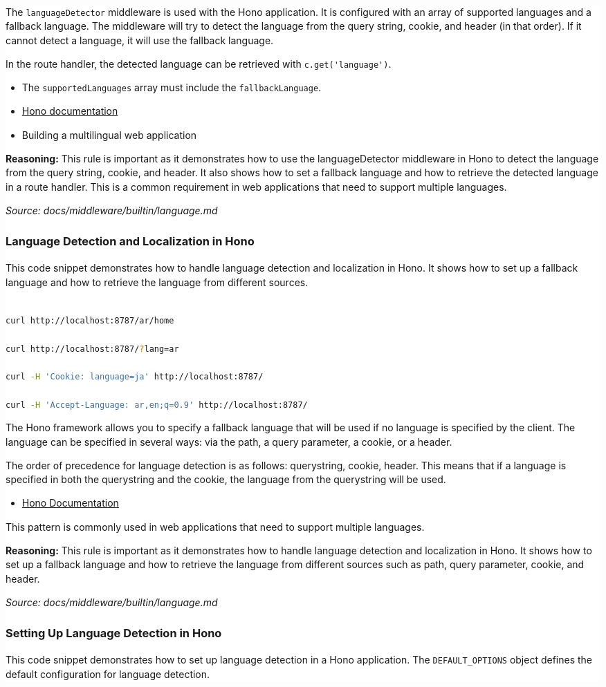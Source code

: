 The `languageDetector` middleware is used with the Hono application. It is configured with an array of supported languages and a fallback language. The middleware will try to detect the language from the query string, cookie, and header (in that order). If it cannot detect a language, it will use the fallback language.

In the route handler, the detected language can be retrieved with `c.get('language')`.

- The `supportedLanguages` array must include the `fallbackLanguage`.

- [Hono documentation](https://hono.beyondnifty.com/)

- Building a multilingual web application

**Reasoning:** This rule is important as it demonstrates how to use the languageDetector middleware in Hono to detect the language from the query string, cookie, and header. It also shows how to set a fallback language and how to retrieve the detected language in a route handler. This is a common requirement in web applications that need to support multiple languages.

*Source: docs/middleware/builtin/language.md*

### Language Detection and Localization in Hono

This code snippet demonstrates how to handle language detection and localization in Hono. It shows how to set up a fallback language and how to retrieve the language from different sources.

```sh

curl http://localhost:8787/ar/home

curl http://localhost:8787/?lang=ar

curl -H 'Cookie: language=ja' http://localhost:8787/

curl -H 'Accept-Language: ar,en;q=0.9' http://localhost:8787/
```

The Hono framework allows you to specify a fallback language that will be used if no language is specified by the client. The language can be specified in several ways: via the path, a query parameter, a cookie, or a header.

The order of precedence for language detection is as follows: querystring, cookie, header. This means that if a language is specified in both the querystring and the cookie, the language from the querystring will be used.

- [Hono Documentation](https://hono.bouzuya.net/)

This pattern is commonly used in web applications that need to support multiple languages.

**Reasoning:** This rule is important as it demonstrates how to handle language detection and localization in Hono. It shows how to set up a fallback language and how to retrieve the language from different sources such as path, query parameter, cookie, and header.

*Source: docs/middleware/builtin/language.md*

### Setting Up Language Detection in Hono

This code snippet demonstrates how to set up language detection in a Hono application. The `DEFAULT_OPTIONS` object defines the default configuration for language detection.
